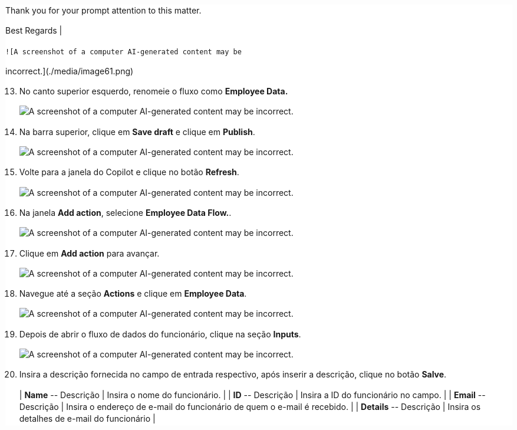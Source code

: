Thank you for your prompt attention to this matter.

Best Regards
  |    

    ![A screenshot of a computer AI-generated content may be
incorrect.](./media/image61.png)

13. No canto superior esquerdo, renomeie o fluxo como **Employee Data.**

    ![A screenshot of a computer AI-generated content may be
incorrect.](./media/image62.png)

14. Na barra superior, clique em **Save draft** e clique em **Publish**.

    ![A screenshot of a computer AI-generated content may be
incorrect.](./media/image63.png)

15. Volte para a janela do Copilot e clique no botão **Refresh**.

    ![A screenshot of a computer AI-generated content may be
incorrect.](./media/image64.png)

16. Na janela **Add action**, selecione **Employee Data Flow.**.

    ![A screenshot of a computer AI-generated content may be
incorrect.](./media/image65.png)

17. Clique em **Add action** para avançar.

    ![A screenshot of a computer AI-generated content may be
incorrect.](./media/image66.png)

18. Navegue até a seção **Actions** e clique em **Employee Data**.

    ![A screenshot of a computer AI-generated content may be
incorrect.](./media/image67.png)

19. Depois de abrir o fluxo de dados do funcionário, clique na seção
    **Inputs**.

    ![A screenshot of a computer AI-generated content may be
incorrect.](./media/image68.png)

20. Insira a descrição fornecida no campo de entrada respectivo, após
    inserir a descrição, clique no botão **Salve**.

    |  **Name** -- Descrição  | Insira o nome do funcionário.    |
    | **ID** -- Descrição   |  Insira a ID do funcionário no campo.  |
    |  **Email** -- Descrição  |  Insira o endereço de e-mail do funcionário de quem o e-mail é recebido.  |
    |  **Details** -- Descrição  |  Insira os detalhes de e-mail do funcionário   |
